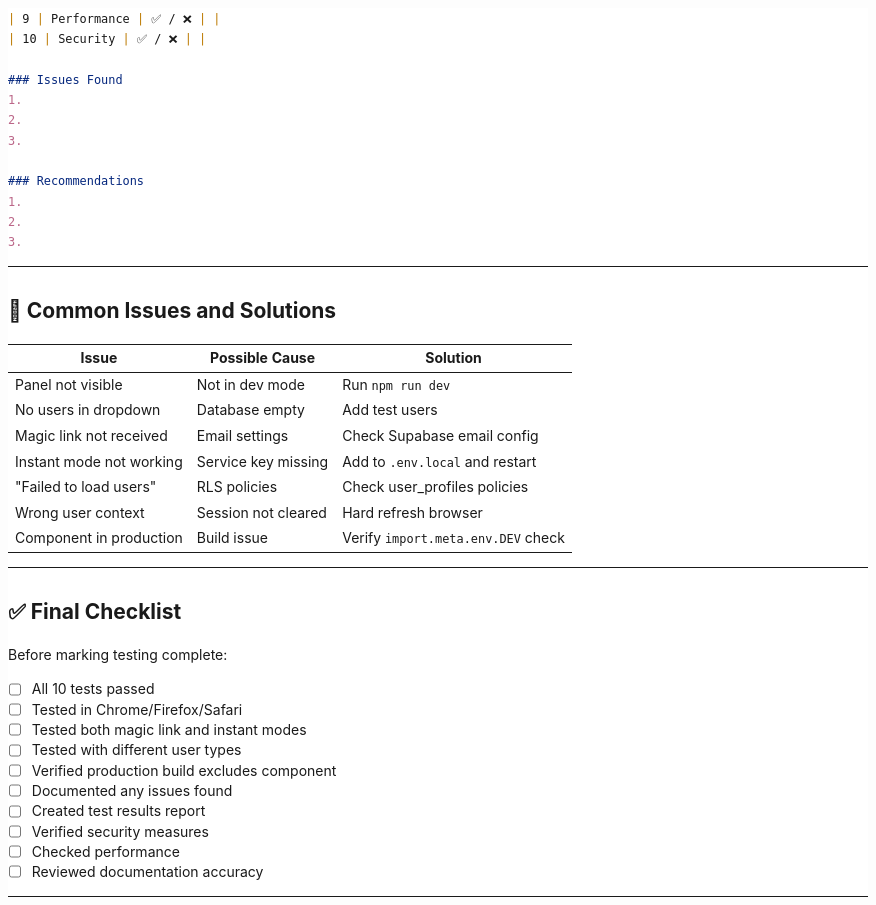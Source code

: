 ```markdown
| 9 | Performance | ✅ / ❌ | |
| 10 | Security | ✅ / ❌ | |

### Issues Found
1. 
2. 
3. 

### Recommendations
1. 
2. 
3. 
```

---

## 🐛 Common Issues and Solutions

| Issue | Possible Cause | Solution |
|-------|---------------|----------|
| Panel not visible | Not in dev mode | Run `npm run dev` |
| No users in dropdown | Database empty | Add test users |
| Magic link not received | Email settings | Check Supabase email config |
| Instant mode not working | Service key missing | Add to `.env.local` and restart |
| "Failed to load users" | RLS policies | Check user_profiles policies |
| Wrong user context | Session not cleared | Hard refresh browser |
| Component in production | Build issue | Verify `import.meta.env.DEV` check |

---

## ✅ Final Checklist

Before marking testing complete:

- [ ] All 10 tests passed
- [ ] Tested in Chrome/Firefox/Safari
- [ ] Tested both magic link and instant modes
- [ ] Tested with different user types
- [ ] Verified production build excludes component
- [ ] Documented any issues found
- [ ] Created test results report
- [ ] Verified security measures
- [ ] Checked performance
- [ ] Reviewed documentation accuracy

---
